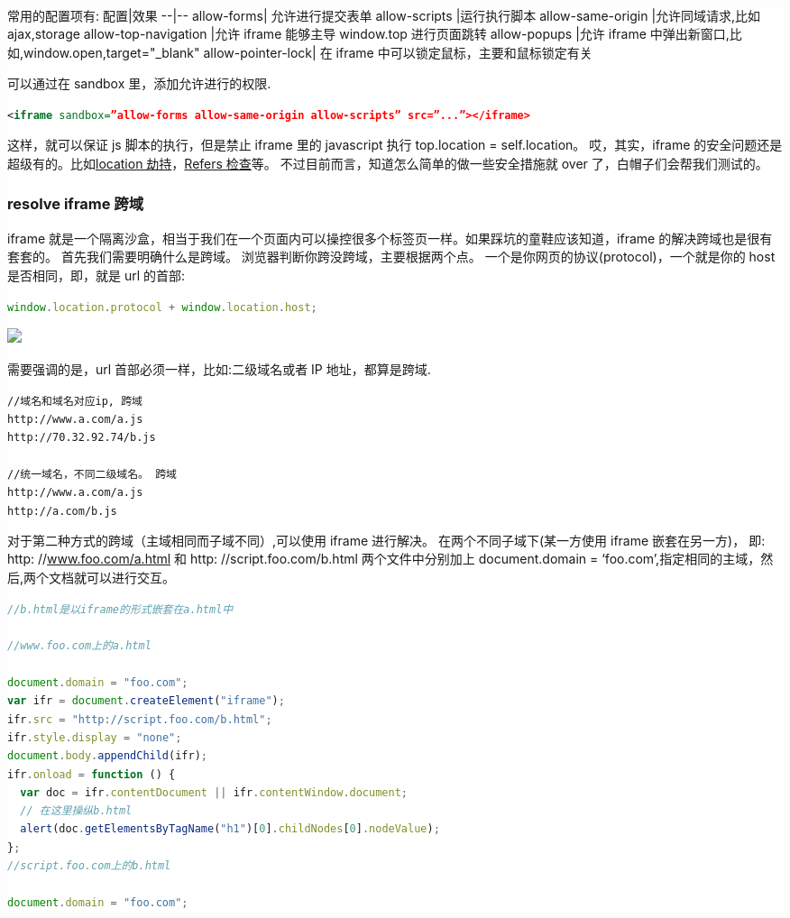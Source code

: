 常用的配置项有:
配置|效果
--|--
allow-forms| 允许进行提交表单
allow-scripts |运行执行脚本
allow-same-origin |允许同域请求,比如 ajax,storage
allow-top-navigation |允许 iframe 能够主导 window.top 进行页面跳转
allow-popups |允许 iframe 中弹出新窗口,比如,window.open,target="\_blank"
allow-pointer-lock| 在 iframe 中可以锁定鼠标，主要和鼠标锁定有关

可以通过在 sandbox 里，添加允许进行的权限.

```xml
<iframe sandbox=”allow-forms allow-same-origin allow-scripts” src=”...”></iframe>
```

这样，就可以保证 js 脚本的执行，但是禁止 iframe 里的 javascript 执行 top.location = self.location。
哎，其实，iframe 的安全问题还是超级有的。比如[location 劫持](http://drops.wooyun.org/papers/104)，[Refers 检查](http://drops.wooyun.org/papers/104)等。 不过目前而言，知道怎么简单的做一些安全措施就 over 了，白帽子们会帮我们测试的。

### resolve iframe 跨域

iframe 就是一个隔离沙盒，相当于我们在一个页面内可以操控很多个标签页一样。如果踩坑的童鞋应该知道，iframe 的解决跨域也是很有套套的。
首先我们需要明确什么是跨域。
浏览器判断你跨没跨域，主要根据两个点。 一个是你网页的协议(protocol)，一个就是你的 host 是否相同，即，就是 url 的首部:

```javascript
window.location.protocol + window.location.host;
```

![](https://user-gold-cdn.xitu.io/2017/2/10/aff862d2f3b1528907f492f508bfe536?imageView2/0/w/1280/h/960/format/webp/ignore-error/1)

需要强调的是，url 首部必须一样，比如:二级域名或者 IP 地址，都算是跨域.

```
//域名和域名对应ip, 跨域
http://www.a.com/a.js
http://70.32.92.74/b.js

//统一域名，不同二级域名。 跨域
http://www.a.com/a.js
http://a.com/b.js
```

对于第二种方式的跨域（主域相同而子域不同）,可以使用 iframe 进行解决。
在两个不同子域下(某一方使用 iframe 嵌套在另一方)，
即:
http: //www.foo.com/a.html 和 http: //script.foo.com/b.html
两个文件中分别加上 document.domain = ‘foo.com’,指定相同的主域，然后,两个文档就可以进行交互。

```javascript
//b.html是以iframe的形式嵌套在a.html中

//www.foo.com上的a.html

document.domain = "foo.com";
var ifr = document.createElement("iframe");
ifr.src = "http://script.foo.com/b.html";
ifr.style.display = "none";
document.body.appendChild(ifr);
ifr.onload = function () {
  var doc = ifr.contentDocument || ifr.contentWindow.document;
  // 在这里操纵b.html
  alert(doc.getElementsByTagName("h1")[0].childNodes[0].nodeValue);
};
//script.foo.com上的b.html

document.domain = "foo.com";
```
